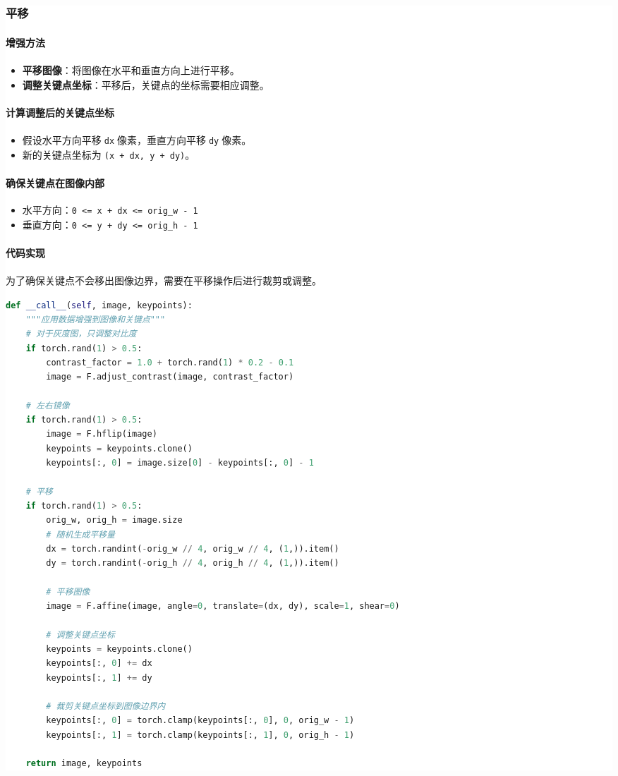 ### 平移

#### 增强方法
- **平移图像**：将图像在水平和垂直方向上进行平移。
- **调整关键点坐标**：平移后，关键点的坐标需要相应调整。

#### 计算调整后的关键点坐标
- 假设水平方向平移 `dx` 像素，垂直方向平移 `dy` 像素。
- 新的关键点坐标为 `(x + dx, y + dy)`。

#### 确保关键点在图像内部
- 水平方向：`0 <= x + dx <= orig_w - 1`
- 垂直方向：`0 <= y + dy <= orig_h - 1`

#### 代码实现
为了确保关键点不会移出图像边界，需要在平移操作后进行裁剪或调整。

```python
def __call__(self, image, keypoints):
    """应用数据增强到图像和关键点"""
    # 对于灰度图，只调整对比度
    if torch.rand(1) > 0.5:
        contrast_factor = 1.0 + torch.rand(1) * 0.2 - 0.1
        image = F.adjust_contrast(image, contrast_factor)
    
    # 左右镜像
    if torch.rand(1) > 0.5:
        image = F.hflip(image)
        keypoints = keypoints.clone()
        keypoints[:, 0] = image.size[0] - keypoints[:, 0] - 1
    
    # 平移
    if torch.rand(1) > 0.5:
        orig_w, orig_h = image.size
        # 随机生成平移量
        dx = torch.randint(-orig_w // 4, orig_w // 4, (1,)).item()
        dy = torch.randint(-orig_h // 4, orig_h // 4, (1,)).item()
        
        # 平移图像
        image = F.affine(image, angle=0, translate=(dx, dy), scale=1, shear=0)
        
        # 调整关键点坐标
        keypoints = keypoints.clone()
        keypoints[:, 0] += dx
        keypoints[:, 1] += dy
        
        # 裁剪关键点坐标到图像边界内
        keypoints[:, 0] = torch.clamp(keypoints[:, 0], 0, orig_w - 1)
        keypoints[:, 1] = torch.clamp(keypoints[:, 1], 0, orig_h - 1)
    
    return image, keypoints
```
